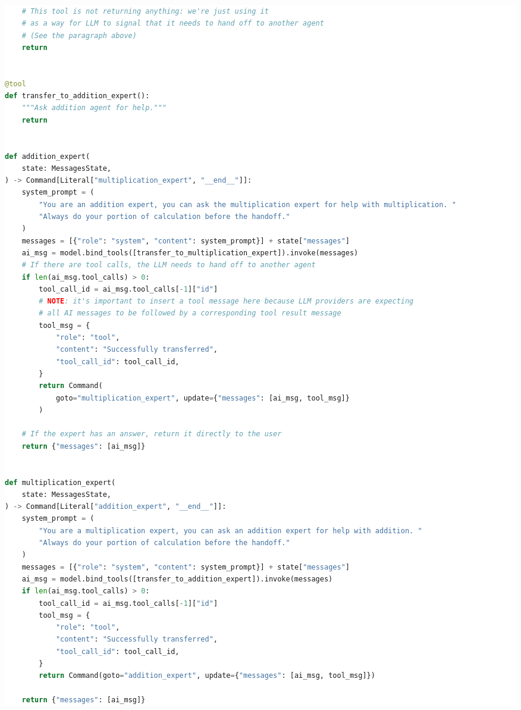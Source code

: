 ```python
    # This tool is not returning anything: we're just using it
    # as a way for LLM to signal that it needs to hand off to another agent
    # (See the paragraph above)
    return


@tool
def transfer_to_addition_expert():
    """Ask addition agent for help."""
    return


def addition_expert(
    state: MessagesState,
) -> Command[Literal["multiplication_expert", "__end__"]]:
    system_prompt = (
        "You are an addition expert, you can ask the multiplication expert for help with multiplication. "
        "Always do your portion of calculation before the handoff."
    )
    messages = [{"role": "system", "content": system_prompt}] + state["messages"]
    ai_msg = model.bind_tools([transfer_to_multiplication_expert]).invoke(messages)
    # If there are tool calls, the LLM needs to hand off to another agent
    if len(ai_msg.tool_calls) > 0:
        tool_call_id = ai_msg.tool_calls[-1]["id"]
        # NOTE: it's important to insert a tool message here because LLM providers are expecting
        # all AI messages to be followed by a corresponding tool result message
        tool_msg = {
            "role": "tool",
            "content": "Successfully transferred",
            "tool_call_id": tool_call_id,
        }
        return Command(
            goto="multiplication_expert", update={"messages": [ai_msg, tool_msg]}
        )

    # If the expert has an answer, return it directly to the user
    return {"messages": [ai_msg]}


def multiplication_expert(
    state: MessagesState,
) -> Command[Literal["addition_expert", "__end__"]]:
    system_prompt = (
        "You are a multiplication expert, you can ask an addition expert for help with addition. "
        "Always do your portion of calculation before the handoff."
    )
    messages = [{"role": "system", "content": system_prompt}] + state["messages"]
    ai_msg = model.bind_tools([transfer_to_addition_expert]).invoke(messages)
    if len(ai_msg.tool_calls) > 0:
        tool_call_id = ai_msg.tool_calls[-1]["id"]
        tool_msg = {
            "role": "tool",
            "content": "Successfully transferred",
            "tool_call_id": tool_call_id,
        }
        return Command(goto="addition_expert", update={"messages": [ai_msg, tool_msg]})

    return {"messages": [ai_msg]}
```
